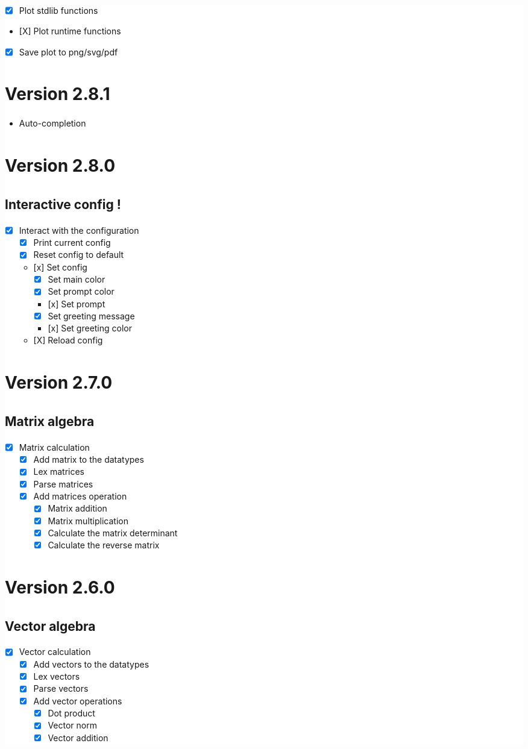 - [X] Plot stdlib functions
- [X] Plot runtime functions
- [X] Save plot to png/svg/pdf

# Version 2.8.1 

- Auto-completion

# Version 2.8.0 

## Interactive config !

- [x] Interact with the configuration
    - [X] Print current config
    - [X] Reset config to default
    - [x] Set config
      - [x] Set main color
      - [x] Set prompt color
      - [x] Set prompt 
      - [x] Set greeting message
      - [x] Set greeting color 
    - [X] Reload config

# Version 2.7.0

## Matrix algebra

- [X] Matrix calculation
    - [X] Add matrix to the datatypes
    - [X] Lex matrices
    - [X] Parse matrices
    - [X] Add matrices operation
      - [X] Matrix addition
      - [X] Matrix multiplication
      - [X] Calculate the matrix determinant
      - [X] Calculate the reverse matrix

# Version 2.6.0

## Vector algebra 

- [X] Vector calculation
    - [X] Add vectors to the datatypes
    - [X] Lex vectors
    - [X] Parse vectors
    - [X] Add vector operations
      - [X] Dot product
      - [X] Vector norm
      - [X] Vector addition
